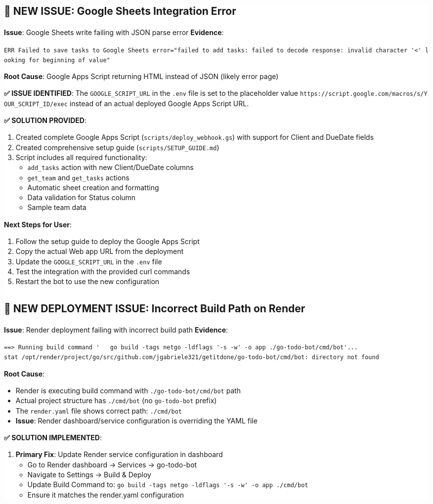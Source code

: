 ## 🚨 **NEW ISSUE: Google Sheets Integration Error**

**Issue**: Google Sheets write failing with JSON parse error
**Evidence**: 
```
ERR Failed to save tasks to Google Sheets error="failed to add tasks: failed to decode response: invalid character '<' looking for beginning of value"
```

**Root Cause**: Google Apps Script returning HTML instead of JSON (likely error page)

**✅ ISSUE IDENTIFIED**: The `GOOGLE_SCRIPT_URL` in the `.env` file is set to the placeholder value `https://script.google.com/macros/s/YOUR_SCRIPT_ID/exec` instead of an actual deployed Google Apps Script URL.

**✅ SOLUTION PROVIDED**: 
1. Created complete Google Apps Script (`scripts/deploy_webhook.gs`) with support for Client and DueDate fields
2. Created comprehensive setup guide (`scripts/SETUP_GUIDE.md`) 
3. Script includes all required functionality:
   - `add_tasks` action with new Client/DueDate columns
   - `get_team` and `get_tasks` actions
   - Automatic sheet creation and formatting
   - Data validation for Status column
   - Sample team data

**Next Steps for User**:
1. Follow the setup guide to deploy the Google Apps Script
2. Copy the actual Web app URL from the deployment
3. Update the `GOOGLE_SCRIPT_URL` in the `.env` file
4. Test the integration with the provided curl commands
5. Restart the bot to use the new configuration

## 🚨 **NEW DEPLOYMENT ISSUE: Incorrect Build Path on Render**

**Issue**: Render deployment failing with incorrect build path
**Evidence**: 
```
==> Running build command '   go build -tags netgo -ldflags '-s -w' -o app ./go-todo-bot/cmd/bot'...
stat /opt/render/project/go/src/github.com/jgabriele321/getitdone/go-todo-bot/cmd/bot: directory not found
```

**Root Cause**: 
- Render is executing build command with `./go-todo-bot/cmd/bot` path
- Actual project structure has `./cmd/bot` (no `go-todo-bot` prefix)
- The `render.yaml` file shows correct path: `./cmd/bot`
- **Issue**: Render dashboard/service configuration is overriding the YAML file

**✅ SOLUTION IMPLEMENTED**: 
1. **Primary Fix**: Update Render service configuration in dashboard
   - Go to Render dashboard → Services → go-todo-bot
   - Navigate to Settings → Build & Deploy
   - Update Build Command to: `go build -tags netgo -ldflags '-s -w' -o app ./cmd/bot`
   - Ensure it matches the render.yaml configuration
